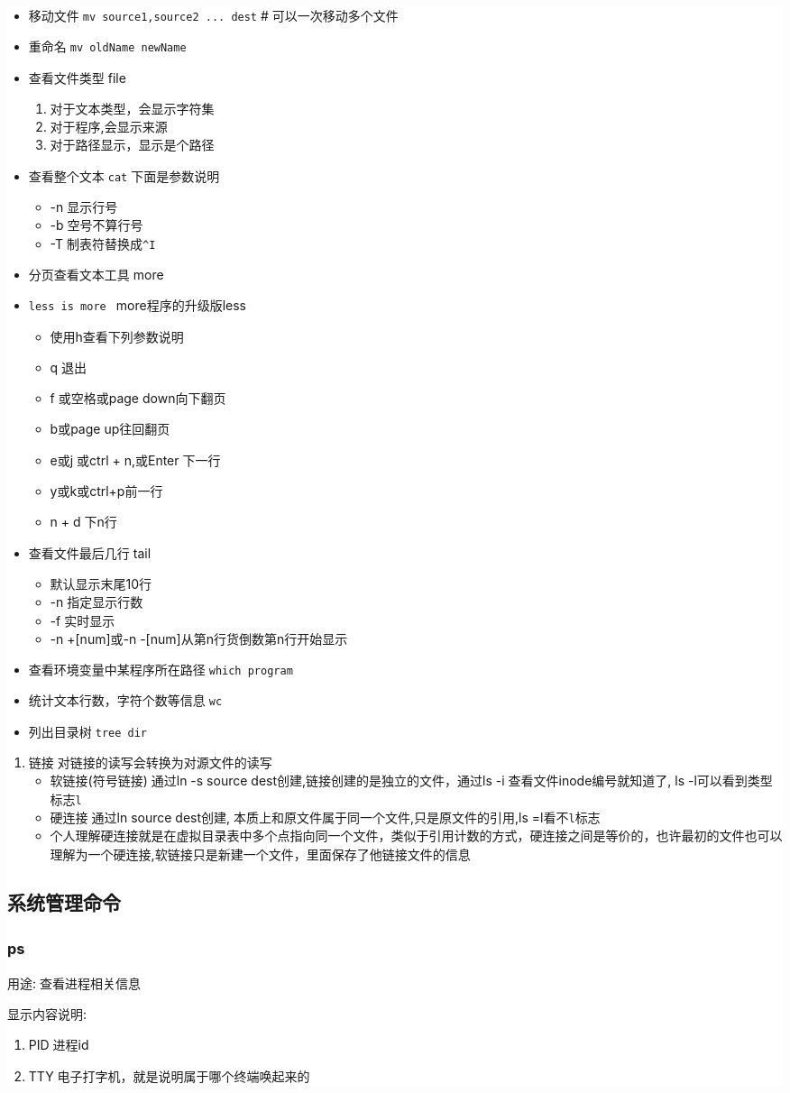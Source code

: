 - 移动文件    `mv source1,source2 ... dest` # 可以一次移动多个文件

- 重命名    `mv oldName newName`

- 查看文件类型 file

  1. 对于文本类型，会显示字符集
  2. 对于程序,会显示来源
  3. 对于路径显示，显示是个路径

- 查看整个文本 `cat` 下面是参数说明

  + -n  显示行号
  + -b  空号不算行号
  + -T  制表符替换成`^I`

- 分页查看文本工具 more

- `less is more `  more程序的升级版less

  + 使用h查看下列参数说明

  + q 退出
  + f 或空格或page down向下翻页
  + b或page up往回翻页
  + e或j 或ctrl + n,或Enter 下一行
  + y或k或ctrl+p前一行
  + n + d 下n行

- 查看文件最后几行 tail

  + 默认显示末尾10行
  + -n 指定显示行数
  + -f 实时显示
  + -n  +[num]或-n -[num]从第n行货倒数第n行开始显示

- 查看环境变量中某程序所在路径    `which program`

- 统计文本行数，字符个数等信息    `wc`

- 列出目录树    `tree dir`

1. 链接 对链接的读写会转换为对源文件的读写
   + 软链接(符号链接)	通过ln -s source dest创建,链接创建的是独立的文件，通过ls -i 查看文件inode编号就知道了, ls -l可以看到类型标志`l`
   + 硬连接 通过ln source dest创建, 本质上和原文件属于同一个文件,只是原文件的引用,ls =l看不`l`标志
   + 个人理解硬连接就是在虚拟目录表中多个点指向同一个文件，类似于引用计数的方式，硬连接之间是等价的，也许最初的文件也可以理解为一个硬连接,软链接只是新建一个文件，里面保存了他链接文件的信息

## 系统管理命令

### ps

用途: 查看进程相关信息

显示内容说明:

1. PID 进程id

2. TTY 电子打字机，就是说明属于哪个终端唤起来的
